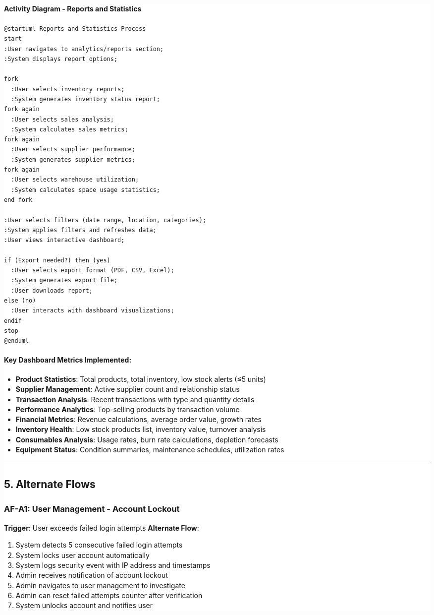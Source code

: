 #### Activity Diagram - Reports and Statistics

```plantuml
@startuml Reports and Statistics Process
start
:User navigates to analytics/reports section;
:System displays report options;

fork
  :User selects inventory reports;
  :System generates inventory status report;
fork again
  :User selects sales analysis;
  :System calculates sales metrics;
fork again
  :User selects supplier performance;
  :System generates supplier metrics;
fork again
  :User selects warehouse utilization;
  :System calculates space usage statistics;
end fork

:User selects filters (date range, location, categories);
:System applies filters and refreshes data;
:User views interactive dashboard;

if (Export needed?) then (yes)
  :User selects export format (PDF, CSV, Excel);
  :System generates export file;
  :User downloads report;
else (no)
  :User interacts with dashboard visualizations;
endif
stop
@enduml
```

#### Key Dashboard Metrics Implemented:
- **Product Statistics**: Total products, total inventory, low stock alerts (≤5 units)
- **Supplier Management**: Active supplier count and relationship status
- **Transaction Analysis**: Recent transactions with type and quantity details
- **Performance Analytics**: Top-selling products by transaction volume
- **Financial Metrics**: Revenue calculations, average order value, growth rates
- **Inventory Health**: Low stock products list, inventory value, turnover analysis
- **Consumables Analysis**: Usage rates, burn rate calculations, depletion forecasts
- **Equipment Status**: Condition summaries, maintenance schedules, utilization rates

---

## 5. Alternate Flows

### AF-A1: User Management - Account Lockout
**Trigger**: User exceeds failed login attempts
**Alternate Flow**:
1. System detects 5 consecutive failed login attempts
2. System locks user account automatically
3. System logs security event with IP address and timestamps
4. Admin receives notification of account lockout
5. Admin navigates to user management to investigate
6. Admin can reset failed attempts counter after verification
7. System unlocks account and notifies user
